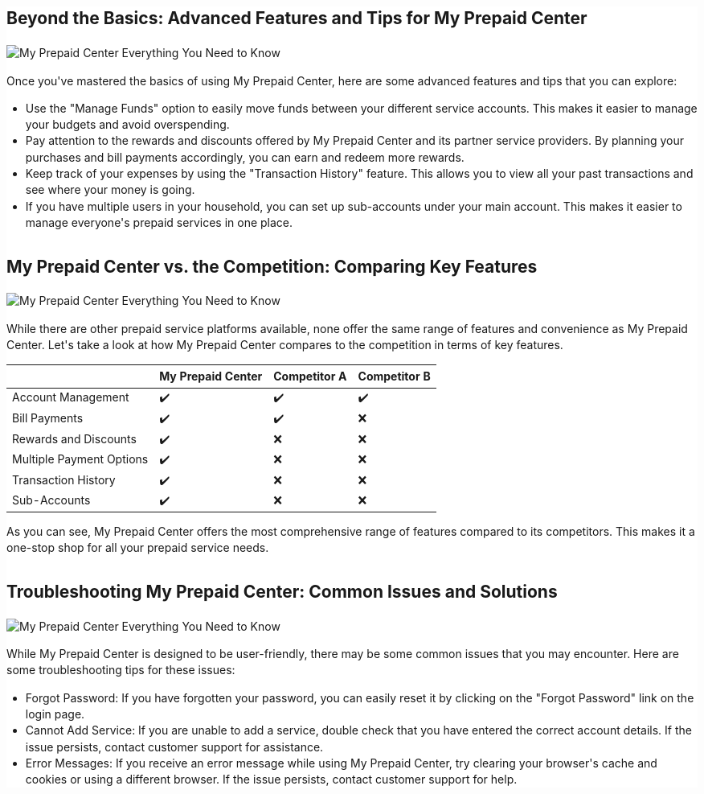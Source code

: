 Beyond the Basics: Advanced Features and Tips for My Prepaid Center
-------------------------------------------------------------------

![My Prepaid Center Everything You Need to Know](https://images.sftcdn.net/images/t_app-cover-l,f_auto/p/e077b8ba-15e0-49a1-9cc6-629a8c3826c5/2088011765/my-prepaid-center-screenshot.png)

Once you've mastered the basics of using My Prepaid Center, here are some advanced features and tips that you can explore:

* Use the "Manage Funds" option to easily move funds between your different service accounts. This makes it easier to manage your budgets and avoid overspending.
* Pay attention to the rewards and discounts offered by My Prepaid Center and its partner service providers. By planning your purchases and bill payments accordingly, you can earn and redeem more rewards.
* Keep track of your expenses by using the "Transaction History" feature. This allows you to view all your past transactions and see where your money is going.
* If you have multiple users in your household, you can set up sub-accounts under your main account. This makes it easier to manage everyone's prepaid services in one place.

My Prepaid Center vs. the Competition: Comparing Key Features
-------------------------------------------------------------

![My Prepaid Center Everything You Need to Know](https://www.taperfade.org/wp-content/uploads/2024/01/Screen-Shot-2020-12-22-at-6.45.29-PM.png)

While there are other prepaid service platforms available, none offer the same range of features and convenience as My Prepaid Center. Let's take a look at how My Prepaid Center compares to the competition in terms of key features.

|     | My Prepaid Center | Competitor A | Competitor B |
| --- | --- | --- | --- |
| Account Management | ✔️  | ✔️  | ✔️  |
| Bill Payments | ✔️  | ✔️  | ❌   |
| Rewards and Discounts | ✔️  | ❌   | ❌   |
| Multiple Payment Options | ✔️  | ❌   | ❌   |
| Transaction History | ✔️  | ❌   | ❌   |
| Sub-Accounts | ✔️  | ❌   | ❌   |

As you can see, My Prepaid Center offers the most comprehensive range of features compared to its competitors. This makes it a one-stop shop for all your prepaid service needs.

Troubleshooting My Prepaid Center: Common Issues and Solutions
--------------------------------------------------------------

![My Prepaid Center Everything You Need to Know](https://www.myprepaidcenter.app/wp-content/uploads/2024/01/myprepaidcenter-1.png)

While My Prepaid Center is designed to be user-friendly, there may be some common issues that you may encounter. Here are some troubleshooting tips for these issues:

* Forgot Password: If you have forgotten your password, you can easily reset it by clicking on the "Forgot Password" link on the login page.
* Cannot Add Service: If you are unable to add a service, double check that you have entered the correct account details. If the issue persists, contact customer support for assistance.
* Error Messages: If you receive an error message while using My Prepaid Center, try clearing your browser's cache and cookies or using a different browser. If the issue persists, contact customer support for help.
